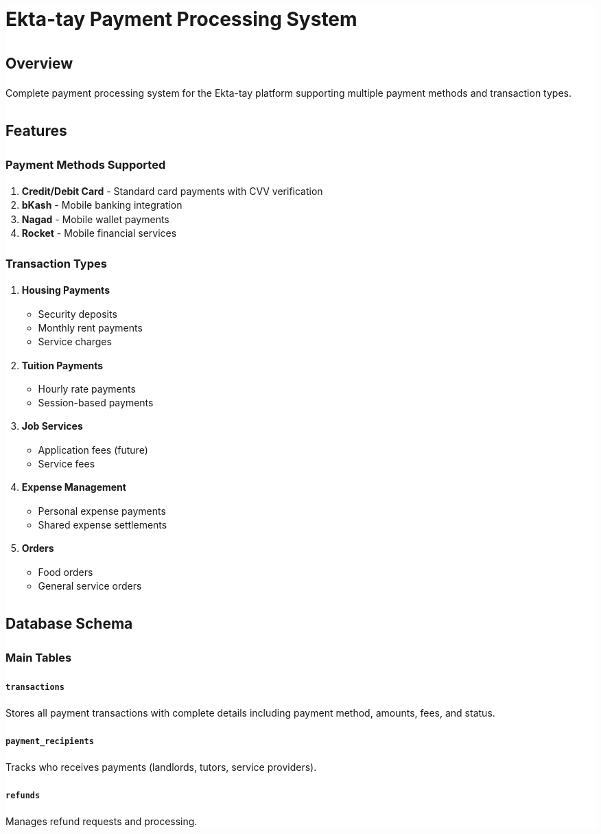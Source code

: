 # Ekta-tay Payment Processing System

## Overview
Complete payment processing system for the Ekta-tay platform supporting multiple payment methods and transaction types.

## Features

### Payment Methods Supported
1. **Credit/Debit Card** - Standard card payments with CVV verification
2. **bKash** - Mobile banking integration
3. **Nagad** - Mobile wallet payments
4. **Rocket** - Mobile financial services

### Transaction Types
1. **Housing Payments**
   - Security deposits
   - Monthly rent payments
   - Service charges

2. **Tuition Payments**
   - Hourly rate payments
   - Session-based payments

3. **Job Services**
   - Application fees (future)
   - Service fees

4. **Expense Management**
   - Personal expense payments
   - Shared expense settlements

5. **Orders**
   - Food orders
   - General service orders

## Database Schema

### Main Tables

#### `transactions`
Stores all payment transactions with complete details including payment method, amounts, fees, and status.

#### `payment_recipients`
Tracks who receives payments (landlords, tutors, service providers).

#### `refunds`
Manages refund requests and processing.
